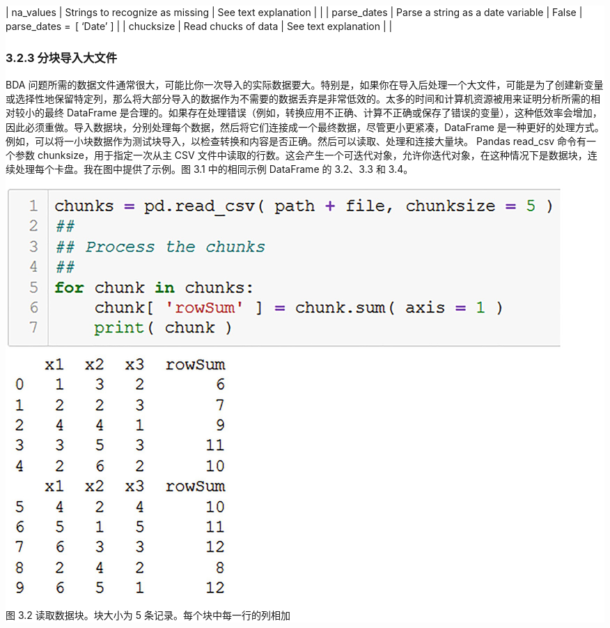 | na_values       | Strings to recognize as missing   | See text explanation   |                           |
| parse_dates     | Parse a string as a date variable | False                  | parse_dates =  [ ‘Date’ ] |
| chucksize       | Read chucks of data               | See text explanation   |                           |

### 3.2.3 分块导入大文件
BDA 问题所需的数据文件通常很大，可能比你一次导入的实际数据要大。特别是，如果你在导入后处理一个大文件，可能是为了创建新变量或选择性地保留特定列，那么将大部分导入的数据作为不需要的数据丢弃是非常低效的。太多的时间和计算机资源被用来证明分析所需的相对较小的最终 DataFrame 是合理的。如果存在处理错误（例如，转换应用不正确、计算不正确或保存了错误的变量），这种低效率会增加，因此必须重做。导入数据块，分别处理每个数据，然后将它们连接成一个最终数据，尽管更小更紧凑，DataFrame 是一种更好的处理方式。例如，可以将一小块数据作为测试块导入，以检查转换和内容是否正确。然后可以读取、处理和连接大量块。
Pandas read_csv 命令有一个参数 chunksize，用于指定一次从主 CSV 文件中读取的行数。这会产生一个可迭代对象，允许你迭代对象，在这种情况下是数据块，连续处理每个卡盘。我在图中提供了示例。图 3.1 中的相同示例 DataFrame 的 3.2、3.3 和 3.4。

![](../images/3-2.png)

图 3.2 读取数据块。块大小为 5 条记录。每个块中每一行的列相加
